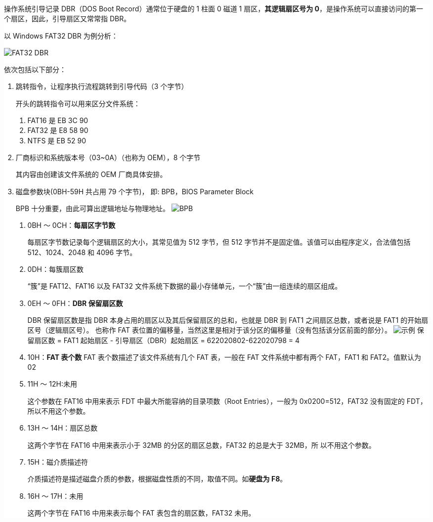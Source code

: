 操作系统引导记录 DBR（DOS Boot Record）通常位于硬盘的 1 柱面 0 磁道 1 扇区，**其逻辑扇区号为 0**，是操作系统可以直接访问的第一个扇区，因此，引导扇区又常常指 DBR。

以 Windows FAT32 DBR 为例分析：

![FAT32 DBR](https://raw.githubusercontent.com/violetu/blogimages/master/20200422225145.png)

依次包括以下部分：

1. 跳转指令，让程序执行流程跳转到引导代码（3 个字节）

    开头的跳转指令可以用来区分文件系统：

    1. FAT16 是 EB 3C 90
    2. FAT32 是 E8 58 90
    3. NTFS 是 EB 52 90

2. 厂商标识和系统版本号（03~0A）（也称为 OEM），8 个字节

    其内容由创建该文件系统的 OEM 厂商具体安排。

3. 磁盘参数块(0BH-59H 共占用 79 个字节)， 即: BPB，BIOS Parameter Block

    BPB 十分重要，由此可算出逻辑地址与物理地址。
    ![BPB](https://raw.githubusercontent.com/violetu/blogimages/master/20200422223052.png)

    1. 0BH ～ 0CH：**每扇区字节数**

        每扇区字节数记录每个逻辑扇区的大小，其常见值为 512 字节，但 512 字节并不是固定值。该值可以由程序定义，合法值包括 512、1024、2048 和 4096 字节。

    2. 0DH：每簇扇区数

        “簇”是 FAT12、FAT16 以及 FAT32 文件系统下数据的最小存储单元，一个“簇”由一组连续的扇区组成。

    3. 0EH ～ 0FH：**DBR 保留扇区数**

        DBR 保留扇区数是指 DBR 本身占用的扇区以及其后保留扇区的总和，也就是 DBR 到 FAT1 之间扇区总数，或者说是 FAT1 的开始扇区号（逻辑扇区号）。
        也称作 FAT 表位置的偏移量，当然这里是相对于该分区的偏移量（没有包括该分区前面的部分）。
        ![示例](https://raw.githubusercontent.com/violetu/blogimages/master/20200423090210.png)
        保留扇区数 = FAT1 起始扇区 - 引导扇区（DBR）起始扇区 = 622020802-622020798 = 4

    4. 10H：**FAT 表个数**
       FAT 表个数描述了该文件系统有几个 FAT 表，一般在 FAT 文件系统中都有两个 FAT，FAT1 和 FAT2。值默认为 02

    5. 11H ～ 12H:未用

        这个参数在 FAT16 中用来表示 FDT 中最大所能容纳的目录项数（Root Entries），一般为 0x0200=512，FAT32 没有固定的 FDT，所以不用这个参数。

    6. 13H ～ 14H：扇区总数

        这两个字节在 FAT16 中用来表示小于 32MB 的分区的扇区总数，FAT32 的总是大于 32MB，所
        以不用这个参数。

    7. 15H：磁介质描述符

        介质描述符是描述磁盘介质的参数，根据磁盘性质的不同，取值不同。如**硬盘为 F8**。

    8. 16H ～ 17H：未用

        这两个字节在 FAT16 中用来表示每个 FAT 表包含的扇区数，FAT32 未用。
